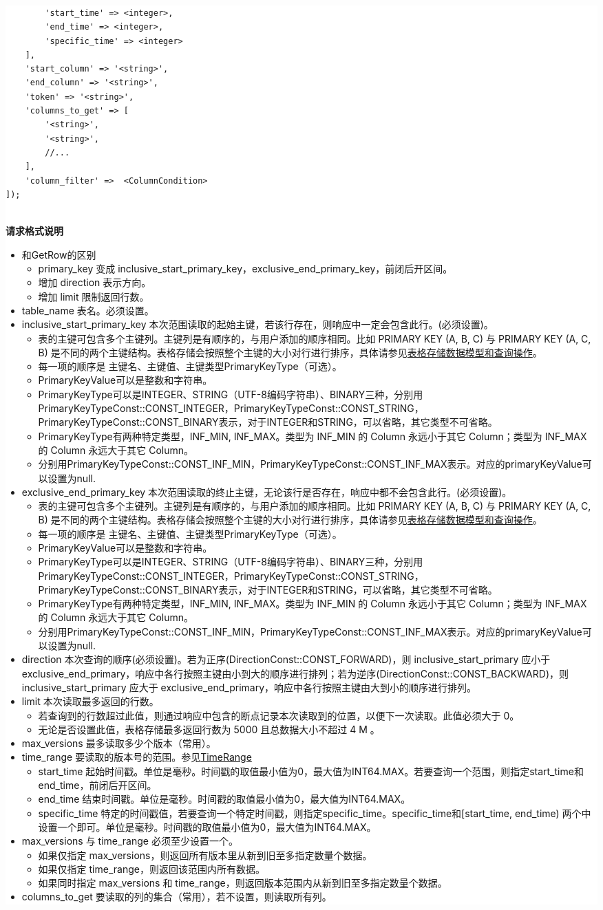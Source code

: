 ```language-php
        'start_time' => <integer>,
        'end_time' => <integer>,
        'specific_time' => <integer>
    ],
    'start_column' => '<string>',
    'end_column' => '<string>',
    'token' => '<string>',
    'columns_to_get' => [
        '<string>',
        '<string>',
        //...   
    ],
    'column_filter' =>  <ColumnCondition>
]);


```

**请求格式说明**

-   和GetRow的区别
    -   primary\_key 变成 inclusive\_start\_primary\_key，exclusive\_end\_primary\_key，前闭后开区间。
    -   增加 direction 表示方向。
    -   增加 limit 限制返回行数。
-   table\_name 表名。必须设置。
-   inclusive\_start\_primary\_key 本次范围读取的起始主键，若该行存在，则响应中一定会包含此行。\(必须设置\)。
    -   表的主键可包含多个主键列。主键列是有顺序的，与用户添加的顺序相同。比如 PRIMARY KEY \(A, B, C\) 与 PRIMARY KEY \(A, C, B\) 是不同的两个主键结构。表格存储会按照整个主键的大小对行进行排序，具体请参见[表格存储数据模型和查询操作](https://yq.aliyun.com/articles/38621)。
    -   每一项的顺序是 主键名、主键值、主键类型PrimaryKeyType（可选）。
    -   PrimaryKeyValue可以是整数和字符串。
    -   PrimaryKeyType可以是INTEGER、STRING（UTF-8编码字符串）、BINARY三种，分别用PrimaryKeyTypeConst::CONST\_INTEGER，PrimaryKeyTypeConst::CONST\_STRING，PrimaryKeyTypeConst::CONST\_BINARY表示，对于INTEGER和STRING，可以省略，其它类型不可省略。
    -   PrimaryKeyType有两种特定类型，INF\_MIN, INF\_MAX。类型为 INF\_MIN 的 Column 永远小于其它 Column；类型为 INF\_MAX 的 Column 永远大于其它 Column。
    -   分别用PrimaryKeyTypeConst::CONST\_INF\_MIN，PrimaryKeyTypeConst::CONST\_INF\_MAX表示。对应的primaryKeyValue可以设置为null.
-   exclusive\_end\_primary\_key 本次范围读取的终止主键，无论该行是否存在，响应中都不会包含此行。\(必须设置\)。
    -   表的主键可包含多个主键列。主键列是有顺序的，与用户添加的顺序相同。比如 PRIMARY KEY \(A, B, C\) 与 PRIMARY KEY \(A, C, B\) 是不同的两个主键结构。表格存储会按照整个主键的大小对行进行排序，具体请参见[表格存储数据模型和查询操作](https://yq.aliyun.com/articles/38621)。
    -   每一项的顺序是 主键名、主键值、主键类型PrimaryKeyType（可选）。
    -   PrimaryKeyValue可以是整数和字符串。
    -   PrimaryKeyType可以是INTEGER、STRING（UTF-8编码字符串）、BINARY三种，分别用PrimaryKeyTypeConst::CONST\_INTEGER，PrimaryKeyTypeConst::CONST\_STRING，PrimaryKeyTypeConst::CONST\_BINARY表示，对于INTEGER和STRING，可以省略，其它类型不可省略。
    -   PrimaryKeyType有两种特定类型，INF\_MIN, INF\_MAX。类型为 INF\_MIN 的 Column 永远小于其它 Column；类型为 INF\_MAX 的 Column 永远大于其它 Column。
    -   分别用PrimaryKeyTypeConst::CONST\_INF\_MIN，PrimaryKeyTypeConst::CONST\_INF\_MAX表示。对应的primaryKeyValue可以设置为null.
-   direction 本次查询的顺序\(必须设置\)。若为正序\(DirectionConst::CONST\_FORWARD\)，则 inclusive\_start\_primary 应小于 exclusive\_end\_primary，响应中各行按照主键由小到大的顺序进行排列；若为逆序\(DirectionConst::CONST\_BACKWARD\)，则 inclusive\_start\_primary 应大于 exclusive\_end\_primary，响应中各行按照主键由大到小的顺序进行排列。
-   limit 本次读取最多返回的行数。
    -   若查询到的行数超过此值，则通过响应中包含的断点记录本次读取到的位置，以便下一次读取。此值必须大于 0。
    -   无论是否设置此值，表格存储最多返回行数为 5000 且总数据大小不超过 4 M 。
-   max\_versions 最多读取多少个版本（常用）。
-   time\_range 要读取的版本号的范围。参见[TimeRange](https://help.aliyun.com/document_detail/50585.html) 
    -   start\_time 起始时间戳。单位是毫秒。时间戳的取值最小值为0，最大值为INT64.MAX。若要查询一个范围，则指定start\_time和end\_time，前闭后开区间。
    -   end\_time 结束时间戳。单位是毫秒。时间戳的取值最小值为0，最大值为INT64.MAX。
    -   specific\_time 特定的时间戳值，若要查询一个特定时间戳，则指定specific\_time。specific\_time和\[start\_time, end\_time\) 两个中设置一个即可。单位是毫秒。时间戳的取值最小值为0，最大值为INT64.MAX。
-   max\_versions 与 time\_range 必须至少设置一个。
    -   如果仅指定 max\_versions，则返回所有版本里从新到旧至多指定数量个数据。
    -   如果仅指定 time\_range，则返回该范围内所有数据。
    -   如果同时指定 max\_versions 和 time\_range，则返回版本范围内从新到旧至多指定数量个数据。
-   columns\_to\_get 要读取的列的集合（常用），若不设置，则读取所有列。
